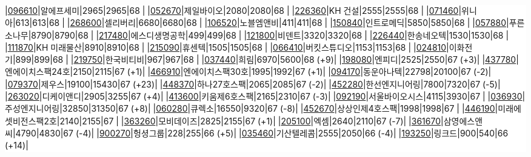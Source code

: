|[096610](https://finance.daum.net/quotes/A096610)|알에프세미|2965|2965|68 |
|[052670](https://finance.daum.net/quotes/A052670)|제일바이오|2080|2080|68 |
|[226360](https://finance.daum.net/quotes/A226360)|KH 건설|2555|2555|68 |
|[071460](https://finance.daum.net/quotes/A071460)|위니아|613|613|68 |
|[268600](https://finance.daum.net/quotes/A268600)|셀리버리|6680|6680|68 |
|[106520](https://finance.daum.net/quotes/A106520)|노블엠앤비|411|411|68 |
|[150840](https://finance.daum.net/quotes/A150840)|인트로메딕|5850|5850|68 |
|[057880](https://finance.daum.net/quotes/A057880)|푸른소나무|8790|8790|68 |
|[217480](https://finance.daum.net/quotes/A217480)|에스디생명공학|499|499|68 |
|[121800](https://finance.daum.net/quotes/A121800)|비덴트|3320|3320|68 |
|[226440](https://finance.daum.net/quotes/A226440)|한송네오텍|1530|1530|68 |
|[111870](https://finance.daum.net/quotes/A111870)|KH 미래물산|8910|8910|68 |
|[215090](https://finance.daum.net/quotes/A215090)|휴센텍|1505|1505|68 |
|[066410](https://finance.daum.net/quotes/A066410)|버킷스튜디오|1153|1153|68 |
|[024810](https://finance.daum.net/quotes/A024810)|이화전기|899|899|68 |
|[219750](https://finance.daum.net/quotes/A219750)|한국비티비|967|967|68 |
|[037440](https://finance.daum.net/quotes/A037440)|희림|6970|5600|68 (+9)|
|[198080](https://finance.daum.net/quotes/A198080)|엔피디|2525|2550|67 (+3)|
|[437780](https://finance.daum.net/quotes/A437780)|엔에이치스팩24호|2150|2115|67 (+1)|
|[466910](https://finance.daum.net/quotes/A466910)|엔에이치스팩30호|1995|1992|67 (+1)|
|[094170](https://finance.daum.net/quotes/A094170)|동운아나텍|22798|20100|67 (-2)|
|[079370](https://finance.daum.net/quotes/A079370)|제우스|19100|15430|67 (+23)|
|[448370](https://finance.daum.net/quotes/A448370)|하나27호스팩|2065|2085|67 (-2)|
|[452280](https://finance.daum.net/quotes/A452280)|한선엔지니어링|7800|7320|67 (-5)|
|[263020](https://finance.daum.net/quotes/A263020)|디케이앤디|2905|3255|67 (+4)|
|[413600](https://finance.daum.net/quotes/A413600)|키움제6호스팩|2165|2310|67 (-3)|
|[092190](https://finance.daum.net/quotes/A092190)|서울바이오시스|4115|3930|67 |
|[036930](https://finance.daum.net/quotes/A036930)|주성엔지니어링|32850|31350|67 (+8)|
|[060280](https://finance.daum.net/quotes/A060280)|큐렉소|16550|9320|67 (-8)|
|[452670](https://finance.daum.net/quotes/A452670)|상상인제4호스팩|1998|1998|67 |
|[446190](https://finance.daum.net/quotes/A446190)|미래에셋비전스팩2호|2140|2155|67 |
|[363260](https://finance.daum.net/quotes/A363260)|모비데이즈|2825|2155|67 (+1)|
|[205100](https://finance.daum.net/quotes/A205100)|엑셈|2640|2110|67 (-7)|
|[361670](https://finance.daum.net/quotes/A361670)|삼영에스앤씨|4790|4830|67 (-4)|
|[900270](https://finance.daum.net/quotes/A900270)|헝셩그룹|228|255|66 (+5)|
|[035460](https://finance.daum.net/quotes/A035460)|기산텔레콤|2555|2050|66 (-4)|
|[193250](https://finance.daum.net/quotes/A193250)|링크드|900|540|66 (+14)|